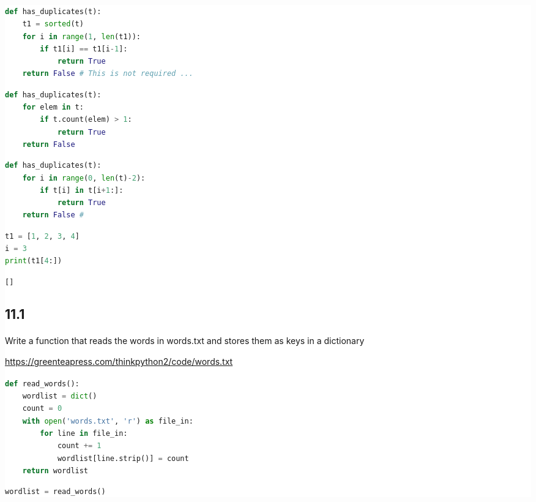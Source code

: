 
```python
def has_duplicates(t):
    t1 = sorted(t)
    for i in range(1, len(t1)):
        if t1[i] == t1[i-1]:
            return True
    return False # This is not required ...    
```


```python
def has_duplicates(t):
    for elem in t:
        if t.count(elem) > 1:
            return True
    return False
```


```python
def has_duplicates(t):
    for i in range(0, len(t)-2):
        if t[i] in t[i+1:]:
            return True
    return False #
```


```python
t1 = [1, 2, 3, 4]
i = 3
print(t1[4:])
```

    []


## 11.1

Write a function that reads the words in words.txt and stores them as keys in a dictionary

https://greenteapress.com/thinkpython2/code/words.txt




```python
def read_words():
    wordlist = dict()
    count = 0
    with open('words.txt', 'r') as file_in:
        for line in file_in:
            count += 1
            wordlist[line.strip()] = count
    return wordlist
```


```python
wordlist = read_words()
```
